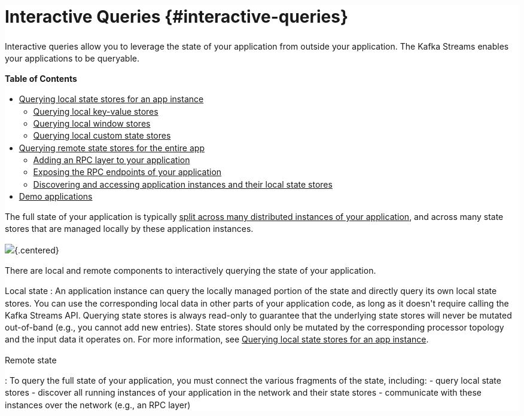 # Interactive Queries {#interactive-queries}

Interactive queries allow you to leverage the state of your application
from outside your application. The Kafka Streams enables your
applications to be queryable.

**Table of Contents**

-   [Querying local state stores for an app instance](#querying-local-state-stores-for-an-app-instance)
    -   [Querying local key-value stores](#querying-local-key-value-stores)
    -   [Querying local window stores](#querying-local-window-stores)
    -   [Querying local custom state stores](#querying-local-custom-state-stores)
-   [Querying remote state stores for the entire app](#querying-remote-state-stores-for-the-entire-app)
    -   [Adding an RPC layer to your application](#adding-an-rpc-layer-to-your-application)
    -   [Exposing the RPC endpoints of your application](#exposing-the-rpc-endpoints-of-your-application)
    -   [Discovering and accessing application instances and their local state stores](#discovering-and-accessing-application-instances-and-their-local-state-stores)
-   [Demo applications](#demo-applications)

The full state of your application is typically 
[split across many distributed instances of your application](../architecture.html#streams_architecture_state), 
and across many state stores that are managed locally by these application instances.

![](/images/streams-interactive-queries-03.png){.centered}

There are local and remote components to interactively querying the
state of your application.

Local state
:   An application instance can query the locally managed portion of the
    state and directly query its own local state stores. You can use the
    corresponding local data in other parts of your application code, as
    long as it doesn't require calling the Kafka Streams API. Querying
    state stores is always read-only to guarantee that the underlying
    state stores will never be mutated out-of-band (e.g., you cannot add
    new entries). State stores should only be mutated by the
    corresponding processor topology and the input data it operates on.
    For more information, see [Querying local state stores for an app instance](#streams-developer-guide-interactive-queries-local-stores).

Remote state

:   To query the full state of your application, you must connect the
    various fragments of the state, including:
    -   query local state stores
    -   discover all running instances of your application in the
        network and their state stores
    -   communicate with these instances over the network (e.g., an RPC
        layer)
    